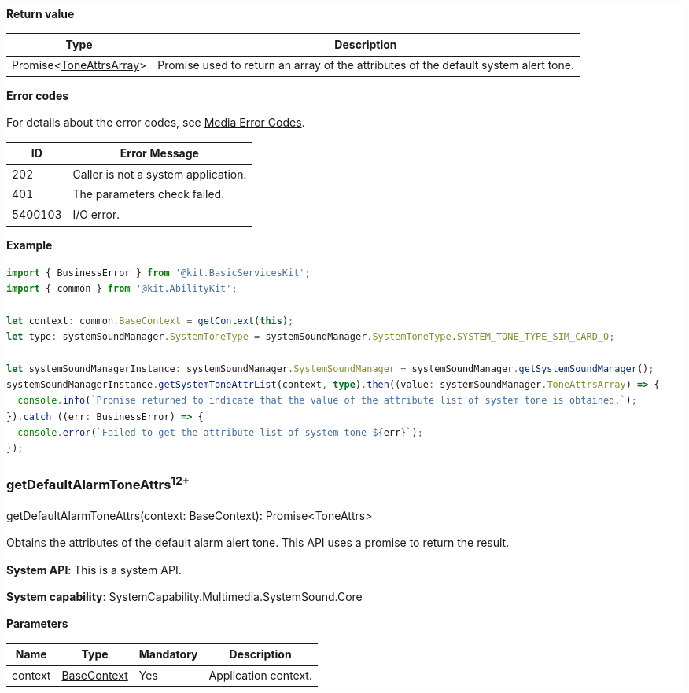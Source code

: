 **Return value**

| Type                                               | Description                    |
|---------------------------------------------------|------------------------|
| Promise&lt;[ToneAttrsArray](#toneattrsarray12)&gt; | Promise used to return an array of the attributes of the default system alert tone.|

**Error codes**

For details about the error codes, see [Media Error Codes](../apis-media-kit/errorcode-media.md).

| ID| Error Message             |
| ------- | --------------------- |
| 202 | Caller is not a system application. |
| 401 | The parameters check failed. |
| 5400103 | I/O error. |

**Example**

```ts
import { BusinessError } from '@kit.BasicServicesKit';
import { common } from '@kit.AbilityKit';

let context: common.BaseContext = getContext(this);
let type: systemSoundManager.SystemToneType = systemSoundManager.SystemToneType.SYSTEM_TONE_TYPE_SIM_CARD_0;

let systemSoundManagerInstance: systemSoundManager.SystemSoundManager = systemSoundManager.getSystemSoundManager();
systemSoundManagerInstance.getSystemToneAttrList(context, type).then((value: systemSoundManager.ToneAttrsArray) => {
  console.info(`Promise returned to indicate that the value of the attribute list of system tone is obtained.`);
}).catch ((err: BusinessError) => {
  console.error(`Failed to get the attribute list of system tone ${err}`);
});
```

### getDefaultAlarmToneAttrs<sup>12+</sup>

getDefaultAlarmToneAttrs(context: BaseContext): Promise&lt;ToneAttrs&gt;

Obtains the attributes of the default alarm alert tone. This API uses a promise to return the result.

**System API**: This is a system API.

**System capability**: SystemCapability.Multimedia.SystemSound.Core

**Parameters**

| Name  | Type        | Mandatory| Description       |
| --------|------------| ---- |-----------|
| context | [BaseContext](../apis-ability-kit/js-apis-inner-application-baseContext.md) | Yes  | Application context.|
